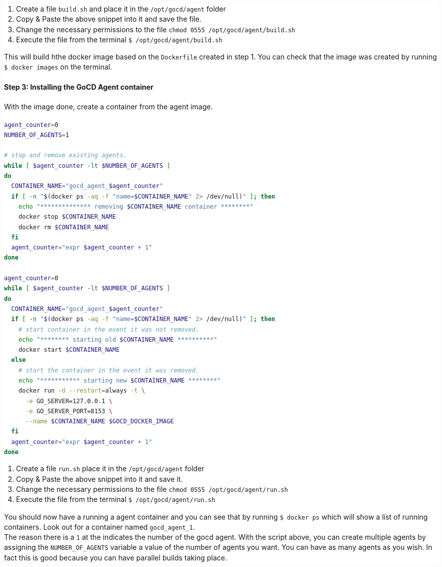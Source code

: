 1. Create a file `build.sh` and place it in the `/opt/gocd/agent` folder
2. Copy & Paste the above snippet into it and save the file.
3. Change the necessary permissions to the file `chmod 0555 /opt/gocd/agent/build.sh`
4. Execute the file from the terminal `$ /opt/gocd/agent/build.sh`

This will build hthe docker image based on the `Dockerfile` created in step 1. You can check that the image was created by running `$ docker images` on the terminal.

#### Step 3: Installing the GoCD Agent container
With the image done, create a container from the agent image.

```bash
agent_counter=0
NUMBER_OF_AGENTS=1

# stop and remove existing agents.
while [ $agent_counter -lt $NUMBER_OF_AGENTS ]
do
  CONTAINER_NAME="gocd_agent_$agent_counter"
  if [ -n "$(docker ps -aq -f "name=$CONTAINER_NAME" 2> /dev/null)" ]; then
    echo "************** removing $CONTAINER_NAME container ********"
    docker stop $CONTAINER_NAME
    docker rm $CONTAINER_NAME
  fi
  agent_counter="expr $agent_counter + 1"
done

agent_counter=0
while [ $agent_counter -lt $NUMBER_OF_AGENTS ]
do
  CONTAINER_NAME="gocd_agent_$agent_counter"
  if [ -n "$(docker ps -aq -f "name=$CONTAINER_NAME" 2> /dev/null)" ]; then
    # start container in the event it was not removed.
    echo "******** starting old $CONTAINER_NAME **********"
    docker start $CONTAINER_NAME
  else
    # start the container in the event it was removed.
    echo "*********** starting new $CONTAINER_NAME ********"
    docker run -d --restart=always -t \
      -e                            GO_SERVER=127.0.0.1 \
      -e GO_SERVER_PORT=8153 \
      --name $CONTAINER_NAME $GOCD_DOCKER_IMAGE
  fi
  agent_counter="expr $agent_counter + 1"
done
```

1. Create a file `run.sh` place it in the `/opt/gocd/agent` folder
2. Copy & Paste the above snippet into it and save it.
3. Change the necessary permissions to the file `chmod 0555 /opt/gocd/agent/run.sh`
4. Execute the file from the terminal `$ /opt/gocd/agent/run.sh`

You should now have a running a agent container and you can see that by running `$ docker ps` which will show a list of running containers. Look out for a container named `gocd_agent_1`.  
The reason there is a `1` at the indicates the number of the gocd agent. With the script above, you can create multiple agents by assigning the `NUMBER_OF_AGENTS` variable a value of the number of agents you want. You can have as many agents as you wish. In fact this is good because you can have parallel builds taking place.
